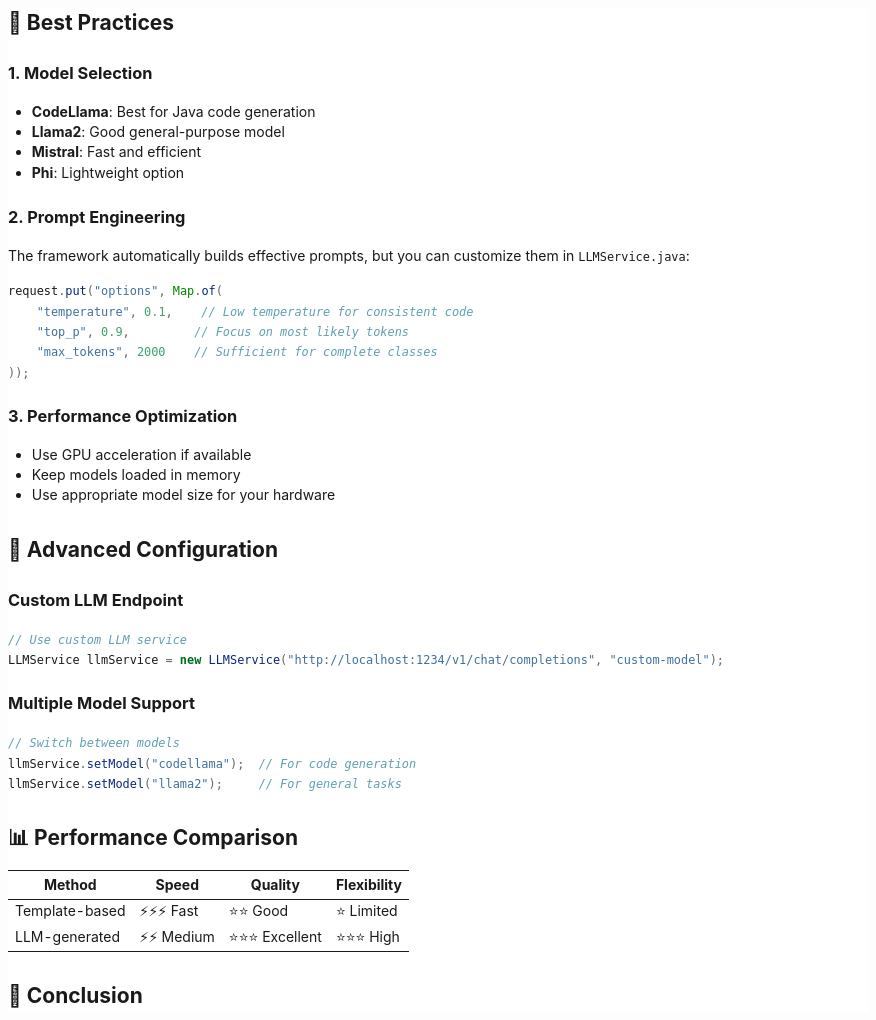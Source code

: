## 🎯 Best Practices

### 1. **Model Selection**
- **CodeLlama**: Best for Java code generation
- **Llama2**: Good general-purpose model
- **Mistral**: Fast and efficient
- **Phi**: Lightweight option

### 2. **Prompt Engineering**
The framework automatically builds effective prompts, but you can customize them in `LLMService.java`:
```java
request.put("options", Map.of(
    "temperature", 0.1,    // Low temperature for consistent code
    "top_p", 0.9,         // Focus on most likely tokens
    "max_tokens", 2000    // Sufficient for complete classes
));
```

### 3. **Performance Optimization**
- Use GPU acceleration if available
- Keep models loaded in memory
- Use appropriate model size for your hardware

## 🚀 Advanced Configuration

### Custom LLM Endpoint
```java
// Use custom LLM service
LLMService llmService = new LLMService("http://localhost:1234/v1/chat/completions", "custom-model");
```

### Multiple Model Support
```java
// Switch between models
llmService.setModel("codellama");  // For code generation
llmService.setModel("llama2");     // For general tasks
```

## 📊 Performance Comparison

| Method | Speed | Quality | Flexibility |
|--------|-------|---------|-------------|
| Template-based | ⚡⚡⚡ Fast | ⭐⭐ Good | ⭐ Limited |
| LLM-generated | ⚡⚡ Medium | ⭐⭐⭐ Excellent | ⭐⭐⭐ High |

## 🎉 Conclusion
